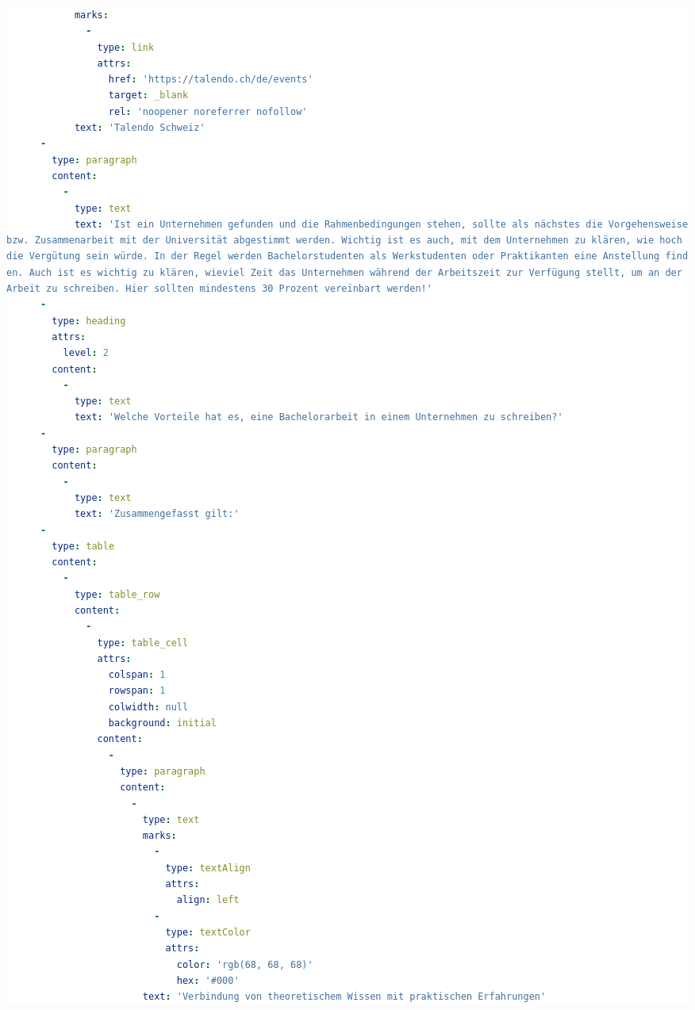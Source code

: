 ```yaml
            marks:
              -
                type: link
                attrs:
                  href: 'https://talendo.ch/de/events'
                  target: _blank
                  rel: 'noopener noreferrer nofollow'
            text: 'Talendo Schweiz'
      -
        type: paragraph
        content:
          -
            type: text
            text: 'Ist ein Unternehmen gefunden und die Rahmenbedingungen stehen, sollte als nächstes die Vorgehensweise bzw. Zusammenarbeit mit der Universität abgestimmt werden. Wichtig ist es auch, mit dem Unternehmen zu klären, wie hoch die Vergütung sein würde. In der Regel werden Bachelorstudenten als Werkstudenten oder Praktikanten eine Anstellung finden. Auch ist es wichtig zu klären, wieviel Zeit das Unternehmen während der Arbeitszeit zur Verfügung stellt, um an der Arbeit zu schreiben. Hier sollten mindestens 30 Prozent vereinbart werden!'
      -
        type: heading
        attrs:
          level: 2
        content:
          -
            type: text
            text: 'Welche Vorteile hat es, eine Bachelorarbeit in einem Unternehmen zu schreiben?'
      -
        type: paragraph
        content:
          -
            type: text
            text: 'Zusammengefasst gilt:'
      -
        type: table
        content:
          -
            type: table_row
            content:
              -
                type: table_cell
                attrs:
                  colspan: 1
                  rowspan: 1
                  colwidth: null
                  background: initial
                content:
                  -
                    type: paragraph
                    content:
                      -
                        type: text
                        marks:
                          -
                            type: textAlign
                            attrs:
                              align: left
                          -
                            type: textColor
                            attrs:
                              color: 'rgb(68, 68, 68)'
                              hex: '#000'
                        text: 'Verbindung von theoretischem Wissen mit praktischen Erfahrungen'
```
